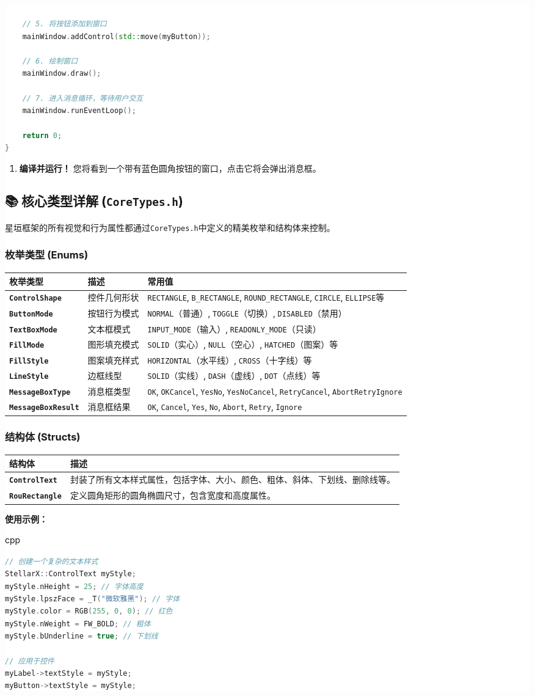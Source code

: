 ```cpp

    // 5. 将按钮添加到窗口
    mainWindow.addControl(std::move(myButton));

    // 6. 绘制窗口
    mainWindow.draw();

    // 7. 进入消息循环，等待用户交互
    mainWindow.runEventLoop();

    return 0;
}
```

1. **编译并运行！** 您将看到一个带有蓝色圆角按钮的窗口，点击它将会弹出消息框。

## 📚 核心类型详解 (`CoreTypes.h`)

星垣框架的所有视觉和行为属性都通过`CoreTypes.h`中定义的精美枚举和结构体来控制。

### 枚举类型 (Enums)

| 枚举类型               | 描述         | 常用值                                                       |
| :--------------------- | :----------- | :----------------------------------------------------------- |
| **`ControlShape`**     | 控件几何形状 | `RECTANGLE`, `B_RECTANGLE`, `ROUND_RECTANGLE`, `CIRCLE`, `ELLIPSE`等 |
| **`ButtonMode`**       | 按钮行为模式 | `NORMAL`（普通）, `TOGGLE`（切换）, `DISABLED`（禁用）       |
| **`TextBoxMode`**      | 文本框模式   | `INPUT_MODE`（输入）, `READONLY_MODE`（只读）                |
| **`FillMode`**         | 图形填充模式 | `SOLID`（实心）, `NULL`（空心）, `HATCHED`（图案）等         |
| **`FillStyle`**        | 图案填充样式 | `HORIZONTAL`（水平线）, `CROSS`（十字线）等                  |
| **`LineStyle`**        | 边框线型     | `SOLID`（实线）, `DASH`（虚线）, `DOT`（点线）等             |
| **`MessageBoxType`**   | 消息框类型   | `OK`, `OKCancel`, `YesNo`, `YesNoCancel`, `RetryCancel`, `AbortRetryIgnore` |
| **`MessageBoxResult`** | 消息框结果   | `OK`, `Cancel`, `Yes`, `No`, `Abort`, `Retry`, `Ignore`      |

### 结构体 (Structs)

| 结构体             | 描述                                                         |
| :----------------- | :----------------------------------------------------------- |
| **`ControlText`**  | 封装了所有文本样式属性，包括字体、大小、颜色、粗体、斜体、下划线、删除线等。 |
| **`RouRectangle`** | 定义圆角矩形的圆角椭圆尺寸，包含宽度和高度属性。             |

**使用示例：**

cpp

```c++
// 创建一个复杂的文本样式
StellarX::ControlText myStyle;
myStyle.nHeight = 25; // 字体高度
myStyle.lpszFace = _T("微软雅黑"); // 字体
myStyle.color = RGB(255, 0, 0); // 红色
myStyle.nWeight = FW_BOLD; // 粗体
myStyle.bUnderline = true; // 下划线

// 应用于控件
myLabel->textStyle = myStyle;
myButton->textStyle = myStyle;
```

